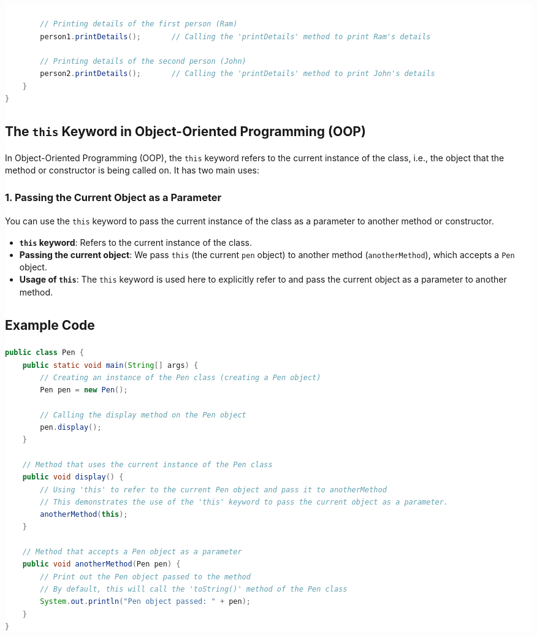 ```java

        // Printing details of the first person (Ram)
        person1.printDetails();       // Calling the 'printDetails' method to print Ram's details

        // Printing details of the second person (John)
        person2.printDetails();       // Calling the 'printDetails' method to print John's details
    }
}

```
## The `this` Keyword in Object-Oriented Programming (OOP)

In Object-Oriented Programming (OOP), the `this` keyword refers to the current instance of the class, i.e., the object that the method or constructor is being called on. It has two main uses:

### 1. **Passing the Current Object as a Parameter**

You can use the `this` keyword to pass the current instance of the class as a parameter to another method or constructor.

- **`this` keyword**: Refers to the current instance of the class.
- **Passing the current object**: We pass `this` (the current `pen` object) to another method (`anotherMethod`), which accepts a `Pen` object.
- **Usage of `this`**: The `this` keyword is used here to explicitly refer to and pass the current object as a parameter to another method.

## Example Code
```java
public class Pen {
    public static void main(String[] args) {
        // Creating an instance of the Pen class (creating a Pen object)
        Pen pen = new Pen();
        
        // Calling the display method on the Pen object
        pen.display();
    }

    // Method that uses the current instance of the Pen class
    public void display() {
        // Using 'this' to refer to the current Pen object and pass it to anotherMethod
        // This demonstrates the use of the 'this' keyword to pass the current object as a parameter.
        anotherMethod(this);
    }

    // Method that accepts a Pen object as a parameter
    public void anotherMethod(Pen pen) {
        // Print out the Pen object passed to the method
        // By default, this will call the 'toString()' method of the Pen class
        System.out.println("Pen object passed: " + pen);
    }
}
```
